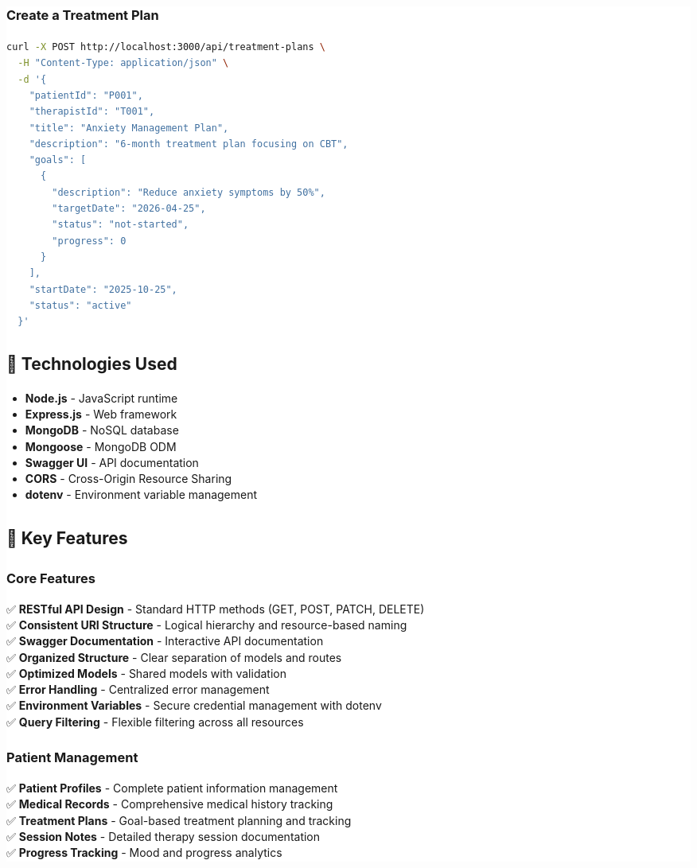 ### Create a Treatment Plan

```bash
curl -X POST http://localhost:3000/api/treatment-plans \
  -H "Content-Type: application/json" \
  -d '{
    "patientId": "P001",
    "therapistId": "T001",
    "title": "Anxiety Management Plan",
    "description": "6-month treatment plan focusing on CBT",
    "goals": [
      {
        "description": "Reduce anxiety symptoms by 50%",
        "targetDate": "2026-04-25",
        "status": "not-started",
        "progress": 0
      }
    ],
    "startDate": "2025-10-25",
    "status": "active"
  }'
```

## 🔧 Technologies Used

- **Node.js** - JavaScript runtime
- **Express.js** - Web framework
- **MongoDB** - NoSQL database
- **Mongoose** - MongoDB ODM
- **Swagger UI** - API documentation
- **CORS** - Cross-Origin Resource Sharing
- **dotenv** - Environment variable management

## 🎯 Key Features

### Core Features
✅ **RESTful API Design** - Standard HTTP methods (GET, POST, PATCH, DELETE)  
✅ **Consistent URI Structure** - Logical hierarchy and resource-based naming  
✅ **Swagger Documentation** - Interactive API documentation  
✅ **Organized Structure** - Clear separation of models and routes  
✅ **Optimized Models** - Shared models with validation  
✅ **Error Handling** - Centralized error management  
✅ **Environment Variables** - Secure credential management with dotenv  
✅ **Query Filtering** - Flexible filtering across all resources  

### Patient Management
✅ **Patient Profiles** - Complete patient information management  
✅ **Medical Records** - Comprehensive medical history tracking  
✅ **Treatment Plans** - Goal-based treatment planning and tracking  
✅ **Session Notes** - Detailed therapy session documentation  
✅ **Progress Tracking** - Mood and progress analytics  
